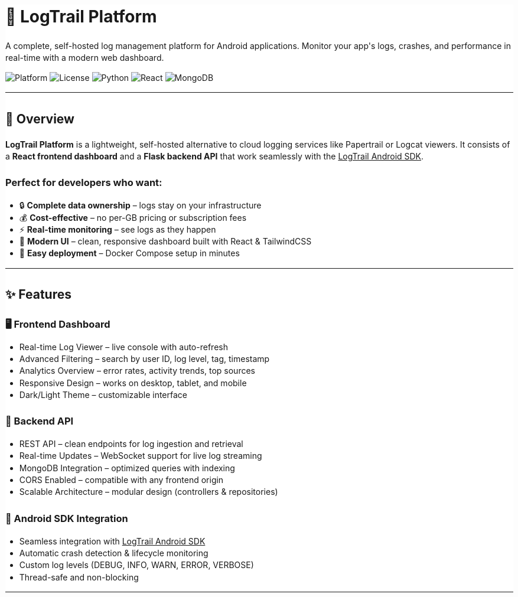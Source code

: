 
# 🚀 LogTrail Platform

A complete, self-hosted log management platform for Android applications. Monitor your app's logs, crashes, and performance in real-time with a modern web dashboard.

![Platform](https://img.shields.io/badge/Platform-Self%20Hosted-blue)
![License](https://img.shields.io/badge/License-MIT-green)
![Python](https://img.shields.io/badge/Python-3.9+-blue)
![React](https://img.shields.io/badge/React-18+-blue)
![MongoDB](https://img.shields.io/badge/MongoDB-7.0-green)

---

## 🎯 Overview

**LogTrail Platform** is a lightweight, self-hosted alternative to cloud logging services like Papertrail or Logcat viewers. It consists of a **React frontend dashboard** and a **Flask backend API** that work seamlessly with the [LogTrail Android SDK](https://github.com/YourUsername/LogTrailSDK).

### Perfect for developers who want:
- 🔒 **Complete data ownership** – logs stay on your infrastructure
- 💰 **Cost-effective** – no per-GB pricing or subscription fees  
- ⚡ **Real-time monitoring** – see logs as they happen
- 🎨 **Modern UI** – clean, responsive dashboard built with React & TailwindCSS
- 🔧 **Easy deployment** – Docker Compose setup in minutes

---

## ✨ Features

### 🖥️ Frontend Dashboard
- Real-time Log Viewer – live console with auto-refresh
- Advanced Filtering – search by user ID, log level, tag, timestamp
- Analytics Overview – error rates, activity trends, top sources
- Responsive Design – works on desktop, tablet, and mobile
- Dark/Light Theme – customizable interface

### 🔧 Backend API
- REST API – clean endpoints for log ingestion and retrieval
- Real-time Updates – WebSocket support for live log streaming
- MongoDB Integration – optimized queries with indexing
- CORS Enabled – compatible with any frontend origin
- Scalable Architecture – modular design (controllers & repositories)

### 📱 Android SDK Integration
- Seamless integration with [LogTrail Android SDK](https://github.com/YourUsername/LogTrailSDK)
- Automatic crash detection & lifecycle monitoring
- Custom log levels (DEBUG, INFO, WARN, ERROR, VERBOSE)
- Thread-safe and non-blocking

---